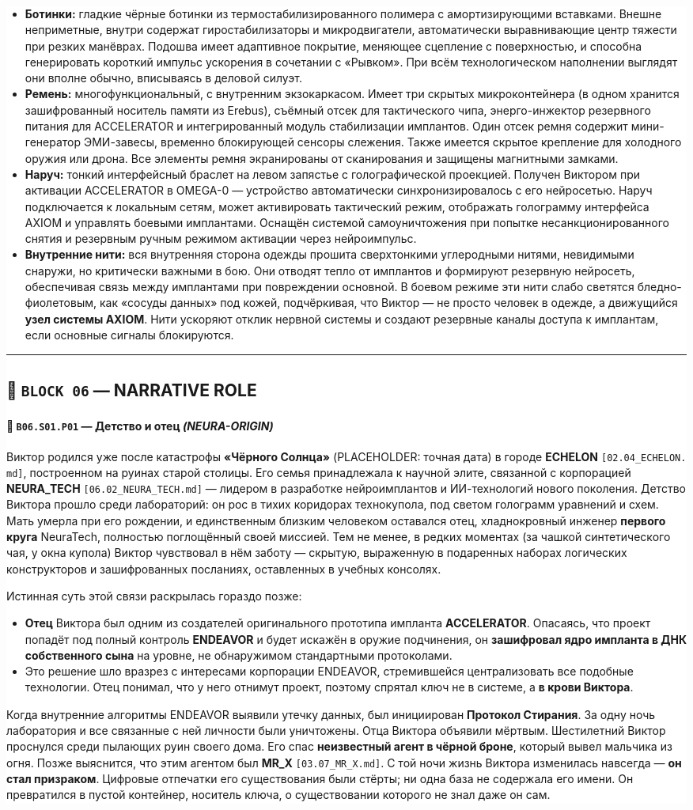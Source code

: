 * **Ботинки:** гладкие чёрные ботинки из термостабилизированного полимера с амортизирующими вставками. Внешне неприметные, внутри содержат гиростабилизаторы и микродвигатели, автоматически выравнивающие центр тяжести при резких манёврах. Подошва имеет адаптивное покрытие, меняющее сцепление с поверхностью, и способна генерировать короткий импульс ускорения в сочетании с «Рывком». При всём технологическом наполнении выглядят они вполне обычно, вписываясь в деловой силуэт.
* **Ремень:** многофункциональный, с внутренним экзокаркасом. Имеет три скрытых микроконтейнера (в одном хранится зашифрованный носитель памяти из Erebus), съёмный отсек для тактического чипа, энерго-инжектор резервного питания для ACCELERATOR и интегрированный модуль стабилизации имплантов. Один отсек ремня содержит мини-генератор ЭМИ-завесы, временно блокирующей сенсоры слежения. Также имеется скрытое крепление для холодного оружия или дрона. Все элементы ремня экранированы от сканирования и защищены магнитными замками.
* **Наруч:** тонкий интерфейсный браслет на левом запястье с голографической проекцией. Получен Виктором при активации ACCELERATOR в OMEGA-0 — устройство автоматически синхронизировалось с его нейросетью. Наруч подключается к локальным сетям, может активировать тактический режим, отображать голограмму интерфейса AXIOM и управлять боевыми имплантами. Оснащён системой самоуничтожения при попытке несанкционированного снятия и резервным ручным режимом активации через нейроимпульс.
* **Внутренние нити:** вся внутренняя сторона одежды прошита сверхтонкими углеродными нитями, невидимыми снаружи, но критически важными в бою. Они отводят тепло от имплантов и формируют резервную нейросеть, обеспечивая связь между имплантами при повреждении основной. В боевом режиме эти нити слабо светятся бледно-фиолетовым, как «сосуды данных» под кожей, подчёркивая, что Виктор — не просто человек в одежде, а движущийся **узел системы AXIOM**. Нити ускоряют отклик нервной системы и создают резервные каналы доступа к имплантам, если основные сигналы блокируются.

---



<a id="block-06-narrative-role"></a>

## 🔷 `BLOCK 06` — NARRATIVE ROLE

#### 🔸 `B06.S01.P01` — Детство и отец *(NEURA-ORIGIN)*

Виктор родился уже после катастрофы **«Чёрного Солнца»** (PLACEHOLDER: точная дата) в городе **ECHELON** `[02.04_ECHELON.md]`, построенном на руинах старой столицы. Его семья принадлежала к научной элите, связанной с корпорацией **NEURA\_TECH** `[06.02_NEURA_TECH.md]` — лидером в разработке нейроимплантов и ИИ-технологий нового поколения. Детство Виктора прошло среди лабораторий: он рос в тихих коридорах технокупола, под светом голограмм уравнений и схем. Мать умерла при его рождении, и единственным близким человеком оставался отец, хладнокровный инженер **первого круга** NeuraTech, полностью поглощённый своей миссией. Тем не менее, в редких моментах (за чашкой синтетического чая, у окна купола) Виктор чувствовал в нём заботу — скрытую, выраженную в подаренных наборах логических конструкторов и зашифрованных посланиях, оставленных в учебных консолях.

Истинная суть этой связи раскрылась гораздо позже:

* **Отец** Виктора был одним из создателей оригинального прототипа импланта **ACCELERATOR**. Опасаясь, что проект попадёт под полный контроль **ENDEAVOR** и будет искажён в оружие подчинения, он **зашифровал ядро импланта в ДНК собственного сына** на уровне, не обнаружимом стандартными протоколами.
* Это решение шло вразрез с интересами корпорации ENDEAVOR, стремившейся централизовать все подобные технологии. Отец понимал, что у него отнимут проект, поэтому спрятал ключ не в системе, а **в крови Виктора**.

Когда внутренние алгоритмы ENDEAVOR выявили утечку данных, был инициирован **Протокол Стирания**. За одну ночь лаборатория и все связанные с ней личности были уничтожены. Отца Виктора объявили мёртвым. Шестилетний Виктор проснулся среди пылающих руин своего дома. Его спас **неизвестный агент в чёрной броне**, который вывел мальчика из огня. Позже выяснится, что этим агентом был **MR\_X** `[03.07_MR_X.md]`. С той ночи жизнь Виктора изменилась навсегда — **он стал призраком**. Цифровые отпечатки его существования были стёрты; ни одна база не содержала его имени. Он превратился в пустой контейнер, носитель ключа, о существовании которого не знал даже он сам.

